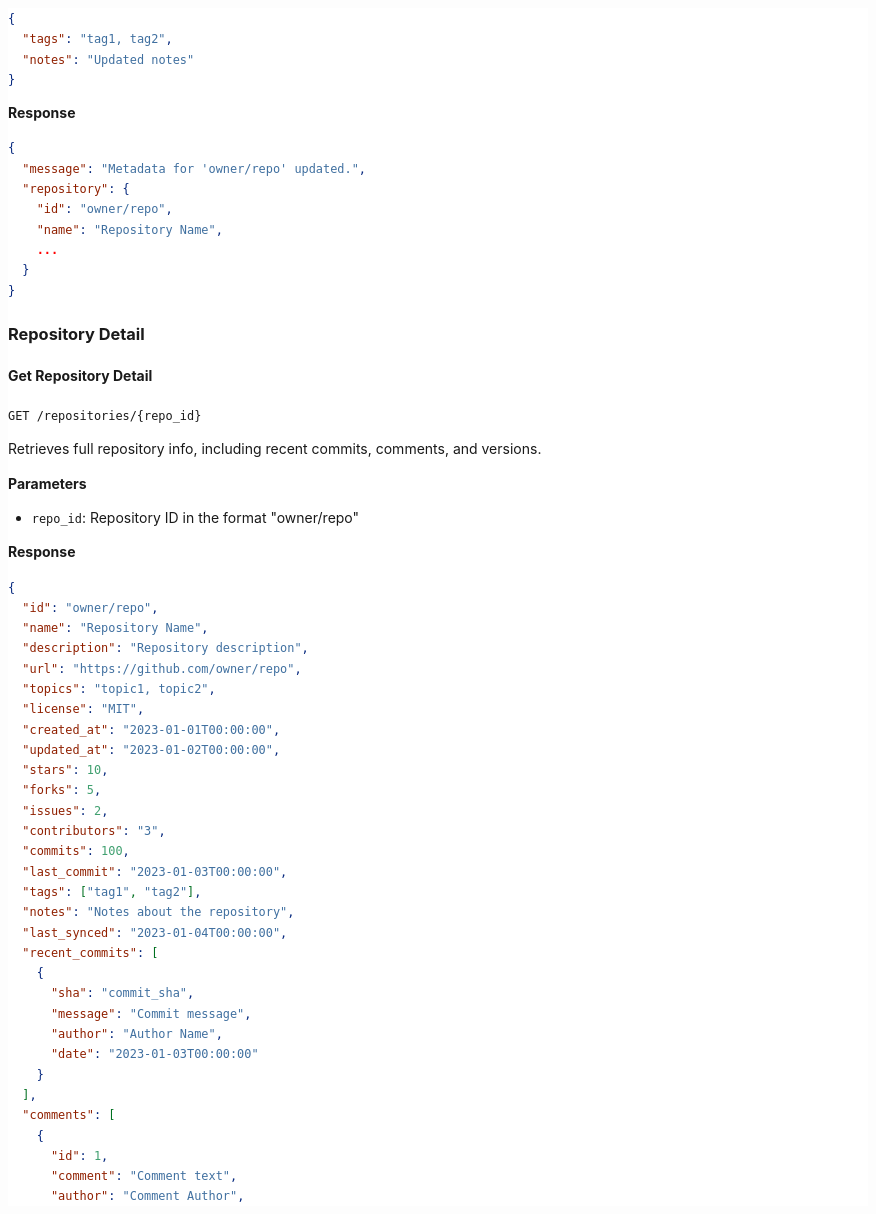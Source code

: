 ```json
{
  "tags": "tag1, tag2",
  "notes": "Updated notes"
}
```

**Response**

```json
{
  "message": "Metadata for 'owner/repo' updated.",
  "repository": {
    "id": "owner/repo",
    "name": "Repository Name",
    ...
  }
}
```

### Repository Detail

#### Get Repository Detail

```
GET /repositories/{repo_id}
```

Retrieves full repository info, including recent commits, comments, and versions.

**Parameters**

- `repo_id`: Repository ID in the format "owner/repo"

**Response**

```json
{
  "id": "owner/repo",
  "name": "Repository Name",
  "description": "Repository description",
  "url": "https://github.com/owner/repo",
  "topics": "topic1, topic2",
  "license": "MIT",
  "created_at": "2023-01-01T00:00:00",
  "updated_at": "2023-01-02T00:00:00",
  "stars": 10,
  "forks": 5,
  "issues": 2,
  "contributors": "3",
  "commits": 100,
  "last_commit": "2023-01-03T00:00:00",
  "tags": ["tag1", "tag2"],
  "notes": "Notes about the repository",
  "last_synced": "2023-01-04T00:00:00",
  "recent_commits": [
    {
      "sha": "commit_sha",
      "message": "Commit message",
      "author": "Author Name",
      "date": "2023-01-03T00:00:00"
    }
  ],
  "comments": [
    {
      "id": 1,
      "comment": "Comment text",
      "author": "Comment Author",
```